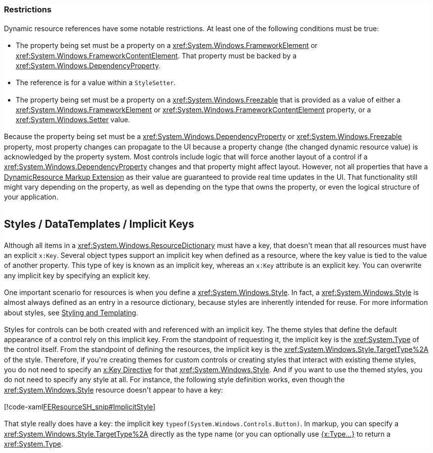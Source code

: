 ### Restrictions

Dynamic resource references have some notable restrictions. At least one of the following conditions must be true:

- The property being set must be a property on a <xref:System.Windows.FrameworkElement> or <xref:System.Windows.FrameworkContentElement>. That property must be backed by a <xref:System.Windows.DependencyProperty>.

- The reference is for a value within a `StyleSetter`.

- The property being set must be a property on a <xref:System.Windows.Freezable> that is provided as a value of either a <xref:System.Windows.FrameworkElement> or <xref:System.Windows.FrameworkContentElement> property, or a <xref:System.Windows.Setter> value.

Because the property being set must be a <xref:System.Windows.DependencyProperty> or <xref:System.Windows.Freezable> property, most property changes can propagate to the UI because a property change (the changed dynamic resource value) is acknowledged by the property system. Most controls include logic that will force another layout of a control if a <xref:System.Windows.DependencyProperty> changes and that property might affect layout. However, not all properties that have a [DynamicResource Markup Extension](../../framework/wpf/advanced/dynamicresource-markup-extension.md) as their value are guaranteed to provide real time updates in the UI. That functionality still might vary depending on the property, as well as depending on the type that owns the property, or even the logical structure of your application.

## Styles / DataTemplates / Implicit Keys

Although all items in a <xref:System.Windows.ResourceDictionary> must have a key, that doesn't mean that all resources must have an explicit `x:Key`. Several object types support an implicit key when defined as a resource, where the key value is tied to the value of another property. This type of key is known as an implicit key, whereas an `x:Key` attribute is an explicit key. You can overwrite any implicit key by specifying an explicit key.

One important scenario for resources is when you define a <xref:System.Windows.Style>. In fact, a <xref:System.Windows.Style> is almost always defined as an entry in a resource dictionary, because styles are inherently intended for reuse. For more information about styles, see [Styling and Templating](../../framework/wpf/controls/styling-and-templating.md).

Styles for controls can be both created with and referenced with an implicit key. The theme styles that define the default appearance of a control rely on this implicit key. From the standpoint of requesting it, the implicit key is the <xref:System.Type> of the control itself. From the standpoint of defining the resources, the implicit key is the <xref:System.Windows.Style.TargetType%2A> of the style. Therefore, if you're creating themes for custom controls or creating styles that interact with existing theme styles, you do not need to specify an [x:Key Directive](../../framework/xaml-services/x-key-directive.md) for that <xref:System.Windows.Style>. And if you want to use the themed styles, you do not need to specify any style at all. For instance, the following style definition works, even though the <xref:System.Windows.Style> resource doesn't appear to have a key:

[!code-xaml[FEResourceSH_snip#ImplicitStyle](~/samples/snippets/csharp/VS_Snippets_Wpf/FEResourceSH_snip/CS/page2.xaml#implicitstyle)]

That style really does have a key: the implicit key `typeof(System.Windows.Controls.Button)`. In markup, you can specify a <xref:System.Windows.Style.TargetType%2A> directly as the type name (or you can optionally use [{x:Type...}](../../framework/xaml-services/x-type-markup-extension.md) to return a <xref:System.Type>.
